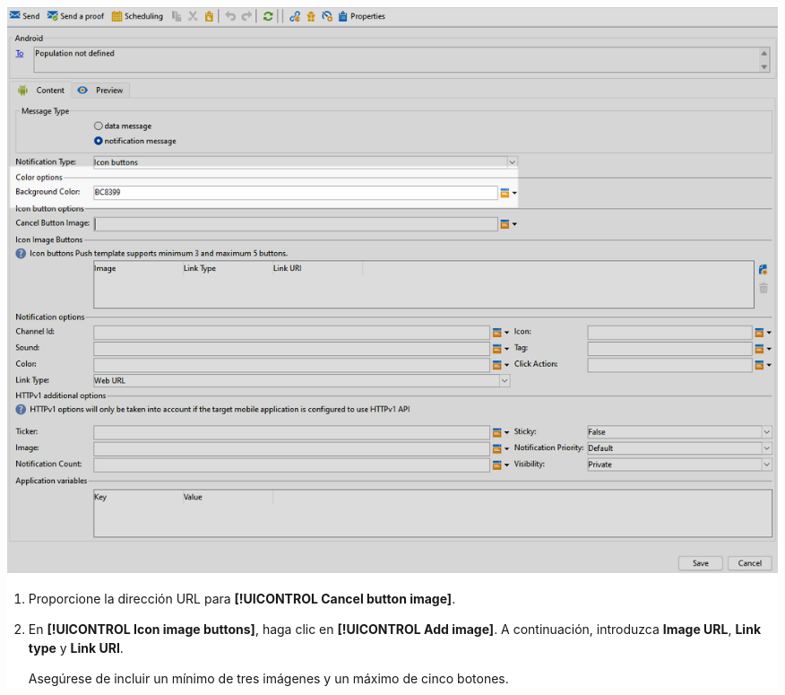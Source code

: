    ![](assets/rich_push_icon_2.png)

1. Proporcione la dirección URL para **[!UICONTROL Cancel button image]**.

1. En **[!UICONTROL Icon image buttons]**, haga clic en **[!UICONTROL Add image]**. A continuación, introduzca **Image URL**, **Link type** y **Link URI**.

   Asegúrese de incluir un mínimo de tres imágenes y un máximo de cinco botones.
